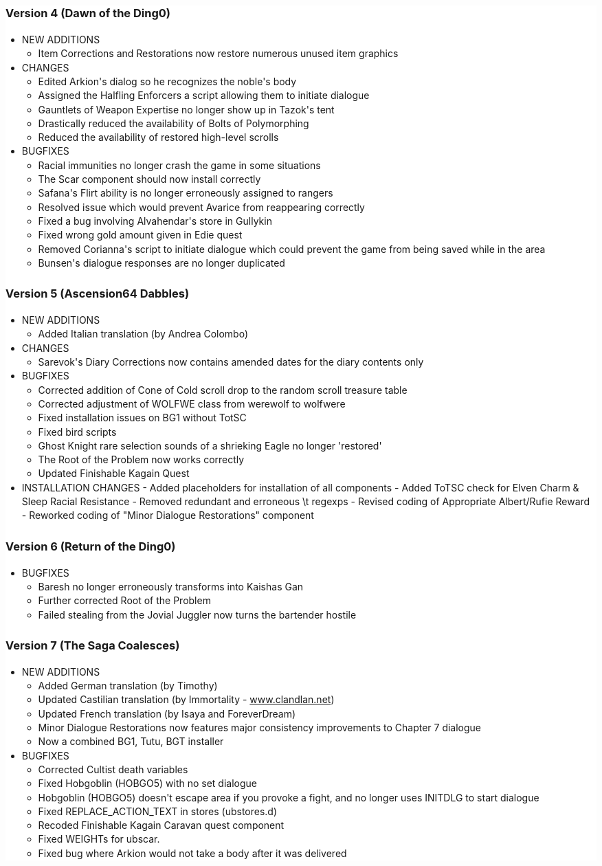### Version 4 (Dawn of the Ding0)
  - NEW ADDITIONS
    - Item Corrections and Restorations now restore numerous unused item graphics
  - CHANGES
    - Edited Arkion's dialog so he recognizes the noble's body
    - Assigned the Halfling Enforcers a script allowing them to initiate dialogue
    - Gauntlets of Weapon Expertise no longer show up in Tazok's tent
    - Drastically reduced the availability of Bolts of Polymorphing
    - Reduced the availability of restored high-level scrolls
  - BUGFIXES
    - Racial immunities no longer crash the game in some situations
    - The Scar component should now install correctly
    - Safana's Flirt ability is no longer erroneously assigned to rangers
    - Resolved issue which would prevent Avarice from reappearing correctly
    - Fixed a bug involving Alvahendar's store in Gullykin
    - Fixed wrong gold amount given in Edie quest
    - Removed Corianna's script to initiate dialogue which could prevent the game from being saved while in the area
    - Bunsen's dialogue responses are no longer duplicated

### Version 5 (Ascension64 Dabbles)
  - NEW ADDITIONS
    - Added Italian translation (by Andrea Colombo)
  - CHANGES
    - Sarevok's Diary Corrections now contains amended dates for the diary contents only
  - BUGFIXES
    - Corrected addition of Cone of Cold scroll drop to the random scroll treasure table
    - Corrected adjustment of WOLFWE class from werewolf to wolfwere
    - Fixed installation issues on BG1 without TotSC
    - Fixed bird scripts
    - Ghost Knight rare selection sounds of a shrieking Eagle no longer 'restored'
    - The Root of the Problem now works correctly
    - Updated Finishable Kagain Quest
  -  INSTALLATION CHANGES
    - Added placeholders for installation of all components
    - Added ToTSC check for Elven Charm & Sleep Racial Resistance
    - Removed redundant and erroneous \t regexps
    - Revised coding of Appropriate Albert/Rufie Reward
    - Reworked coding of "Minor Dialogue Restorations" component

### Version 6 (Return of the Ding0)
  - BUGFIXES
    - Baresh no longer erroneously transforms into Kaishas Gan
    - Further corrected Root of the Problem
    - Failed stealing from the Jovial Juggler now turns the bartender hostile

### Version 7 (The Saga Coalesces)
  - NEW ADDITIONS
    - Added German translation (by Timothy)
    - Updated Castilian translation (by Immortality - www.clandlan.net)
    - Updated French translation (by Isaya and ForeverDream)
    - Minor Dialogue Restorations now features major consistency improvements to Chapter 7 dialogue
    - Now a combined BG1, Tutu, BGT installer
  - BUGFIXES
    - Corrected Cultist death variables
    - Fixed Hobgoblin (HOBGO5) with no set dialogue
    - Hobgoblin (HOBGO5) doesn't escape area if you provoke a fight, and no longer uses INITDLG to start dialogue
    - Fixed REPLACE\_ACTION\_TEXT in stores (ubstores.d)
    - Recoded Finishable Kagain Caravan quest component
    - Fixed WEIGHTs for ubscar.
    - Fixed bug where Arkion would not take a body after it was delivered